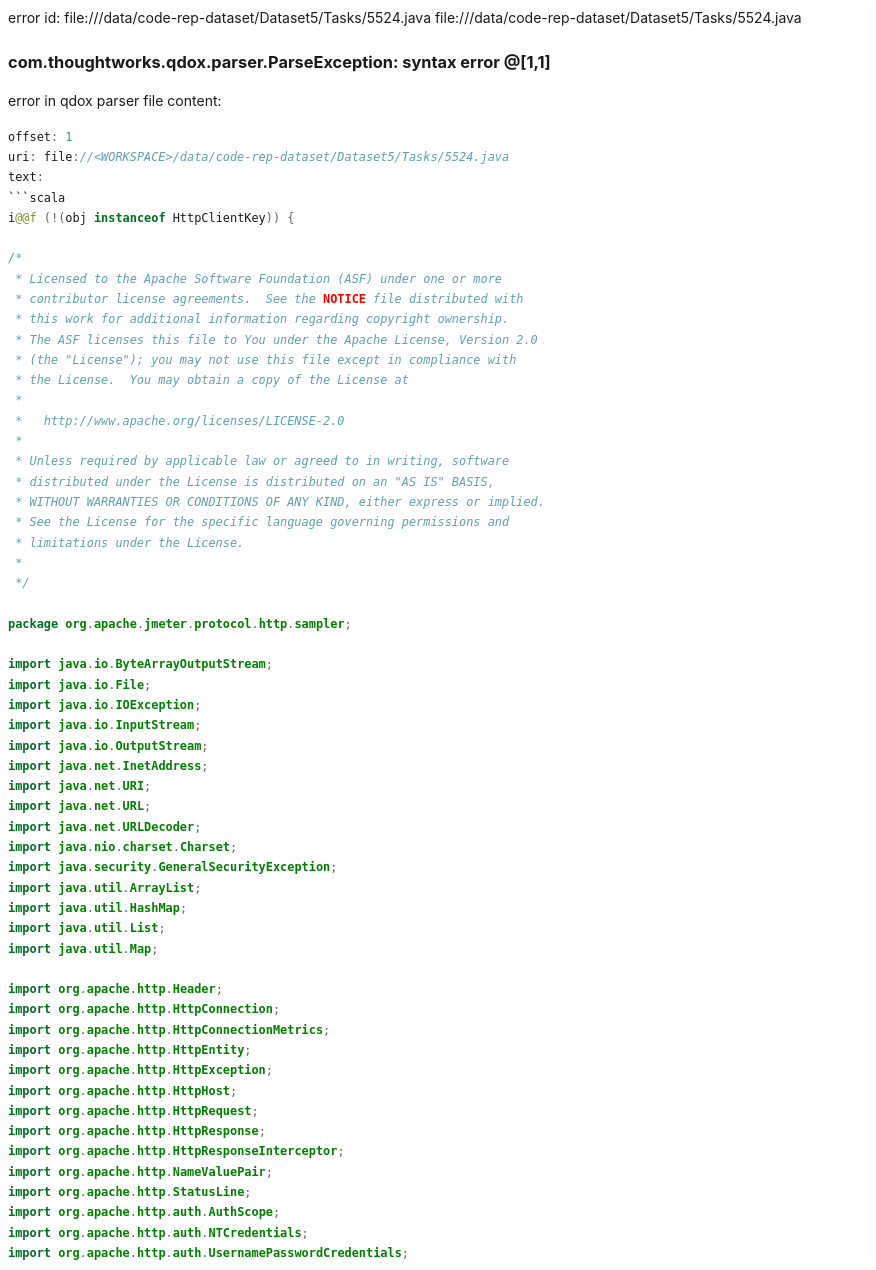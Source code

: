 error id: file://<WORKSPACE>/data/code-rep-dataset/Dataset5/Tasks/5524.java
file://<WORKSPACE>/data/code-rep-dataset/Dataset5/Tasks/5524.java
### com.thoughtworks.qdox.parser.ParseException: syntax error @[1,1]

error in qdox parser
file content:
```java
offset: 1
uri: file://<WORKSPACE>/data/code-rep-dataset/Dataset5/Tasks/5524.java
text:
```scala
i@@f (!(obj instanceof HttpClientKey)) {

/*
 * Licensed to the Apache Software Foundation (ASF) under one or more
 * contributor license agreements.  See the NOTICE file distributed with
 * this work for additional information regarding copyright ownership.
 * The ASF licenses this file to You under the Apache License, Version 2.0
 * (the "License"); you may not use this file except in compliance with
 * the License.  You may obtain a copy of the License at
 *
 *   http://www.apache.org/licenses/LICENSE-2.0
 *
 * Unless required by applicable law or agreed to in writing, software
 * distributed under the License is distributed on an "AS IS" BASIS,
 * WITHOUT WARRANTIES OR CONDITIONS OF ANY KIND, either express or implied.
 * See the License for the specific language governing permissions and
 * limitations under the License.
 * 
 */

package org.apache.jmeter.protocol.http.sampler;

import java.io.ByteArrayOutputStream;
import java.io.File;
import java.io.IOException;
import java.io.InputStream;
import java.io.OutputStream;
import java.net.InetAddress;
import java.net.URI;
import java.net.URL;
import java.net.URLDecoder;
import java.nio.charset.Charset;
import java.security.GeneralSecurityException;
import java.util.ArrayList;
import java.util.HashMap;
import java.util.List;
import java.util.Map;

import org.apache.http.Header;
import org.apache.http.HttpConnection;
import org.apache.http.HttpConnectionMetrics;
import org.apache.http.HttpEntity;
import org.apache.http.HttpException;
import org.apache.http.HttpHost;
import org.apache.http.HttpRequest;
import org.apache.http.HttpResponse;
import org.apache.http.HttpResponseInterceptor;
import org.apache.http.NameValuePair;
import org.apache.http.StatusLine;
import org.apache.http.auth.AuthScope;
import org.apache.http.auth.NTCredentials;
import org.apache.http.auth.UsernamePasswordCredentials;
```